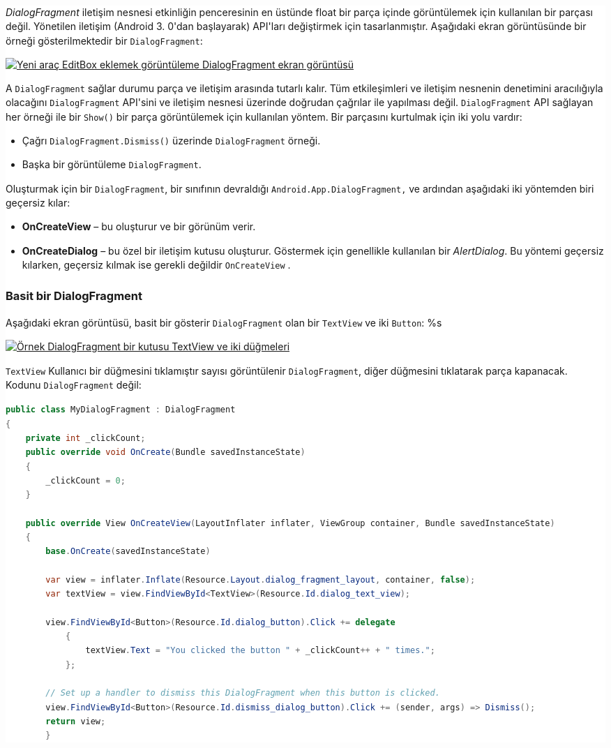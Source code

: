 *DialogFragment* iletişim nesnesi etkinliğin penceresinin en üstünde float bir parça içinde görüntülemek için kullanılan bir parçası değil. Yönetilen iletişim (Android 3. 0'dan başlayarak) API'ları değiştirmek için tasarlanmıştır. Aşağıdaki ekran görüntüsünde bir örneği gösterilmektedir bir `DialogFragment`:

[![Yeni araç EditBox eklemek görüntüleme DialogFragment ekran görüntüsü](specialized-fragment-classes-images/dialog-fragment-example.png)](specialized-fragment-classes-images/dialog-fragment-example.png)

A `DialogFragment` sağlar durumu parça ve iletişim arasında tutarlı kalır. Tüm etkileşimleri ve iletişim nesnenin denetimini aracılığıyla olacağını `DialogFragment` API'sini ve iletişim nesnesi üzerinde doğrudan çağrılar ile yapılması değil. `DialogFragment` API sağlayan her örneği ile bir `Show()` bir parça görüntülemek için kullanılan yöntem. Bir parçasını kurtulmak için iki yolu vardır:

-  Çağrı `DialogFragment.Dismiss()` üzerinde `DialogFragment` örneği. 

-  Başka bir görüntüleme `DialogFragment`.

Oluşturmak için bir `DialogFragment`, bir sınıfının devraldığı `Android.App.DialogFragment,` ve ardından aşağıdaki iki yöntemden biri geçersiz kılar:

- **OnCreateView** &ndash; bu oluşturur ve bir görünüm verir.

- **OnCreateDialog** &ndash; bu özel bir iletişim kutusu oluşturur. Göstermek için genellikle kullanılan bir *AlertDialog*. Bu yöntemi geçersiz kılarken, geçersiz kılmak ise gerekli değildir `OnCreateView` .


<a name="A_Simple_DialogFragment" />

### <a name="a-simple-dialogfragment"></a>Basit bir DialogFragment

Aşağıdaki ekran görüntüsü, basit bir gösterir `DialogFragment` olan bir `TextView` ve iki `Button`: %s

[![Örnek DialogFragment bir kutusu TextView ve iki düğmeleri](specialized-fragment-classes-images/dialog-fragment-example-2.png)](specialized-fragment-classes-images/dialog-fragment-example-2.png)

`TextView` Kullanıcı bir düğmesini tıklamıştır sayısı görüntülenir `DialogFragment`, diğer düğmesini tıklatarak parça kapanacak. Kodunu `DialogFragment` değil:

```csharp
public class MyDialogFragment : DialogFragment
{
    private int _clickCount;
    public override void OnCreate(Bundle savedInstanceState)
    {
        _clickCount = 0;
    }

    public override View OnCreateView(LayoutInflater inflater, ViewGroup container, Bundle savedInstanceState)
    {
        base.OnCreate(savedInstanceState)
        
        var view = inflater.Inflate(Resource.Layout.dialog_fragment_layout, container, false);
        var textView = view.FindViewById<TextView>(Resource.Id.dialog_text_view);
            
        view.FindViewById<Button>(Resource.Id.dialog_button).Click += delegate
            {
                textView.Text = "You clicked the button " + _clickCount++ + " times.";
            };

        // Set up a handler to dismiss this DialogFragment when this button is clicked.
        view.FindViewById<Button>(Resource.Id.dismiss_dialog_button).Click += (sender, args) => Dismiss();
        return view;
        }
```